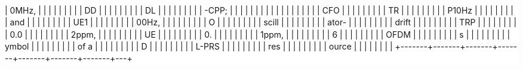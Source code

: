 | 0MHz, |       |       |       |       |       |       |   |
| DD    |       |       |       |       |       |       |   |
| DL    |       |       |       |       |       |       |   |
| -CPP; |       |       |       |       |       |       |   |
|       |       |       |       |       |       |       |   |
| CFO   |       |       |       |       |       |       |   |
| TR    |       |       |       |       |       |       |   |
| P10Hz |       |       |       |       |       |       |   |
| and   |       |       |       |       |       |       |   |
| UE1   |       |       |       |       |       |       |   |
| 00Hz, |       |       |       |       |       |       |   |
| O     |       |       |       |       |       |       |   |
| scill |       |       |       |       |       |       |   |
| ator- |       |       |       |       |       |       |   |
| drift |       |       |       |       |       |       |   |
| TRP   |       |       |       |       |       |       |   |
| 0.0   |       |       |       |       |       |       |   |
| 2ppm, |       |       |       |       |       |       |   |
| UE    |       |       |       |       |       |       |   |
| 0.    |       |       |       |       |       |       |   |
| 1ppm, |       |       |       |       |       |       |   |
| 6     |       |       |       |       |       |       |   |
| OFDM  |       |       |       |       |       |       |   |
| s     |       |       |       |       |       |       |   |
| ymbol |       |       |       |       |       |       |   |
| of a  |       |       |       |       |       |       |   |
| D     |       |       |       |       |       |       |   |
| L-PRS |       |       |       |       |       |       |   |
| res   |       |       |       |       |       |       |   |
| ource |       |       |       |       |       |       |   |
+-------+-------+-------+-------+-------+-------+-------+---+
